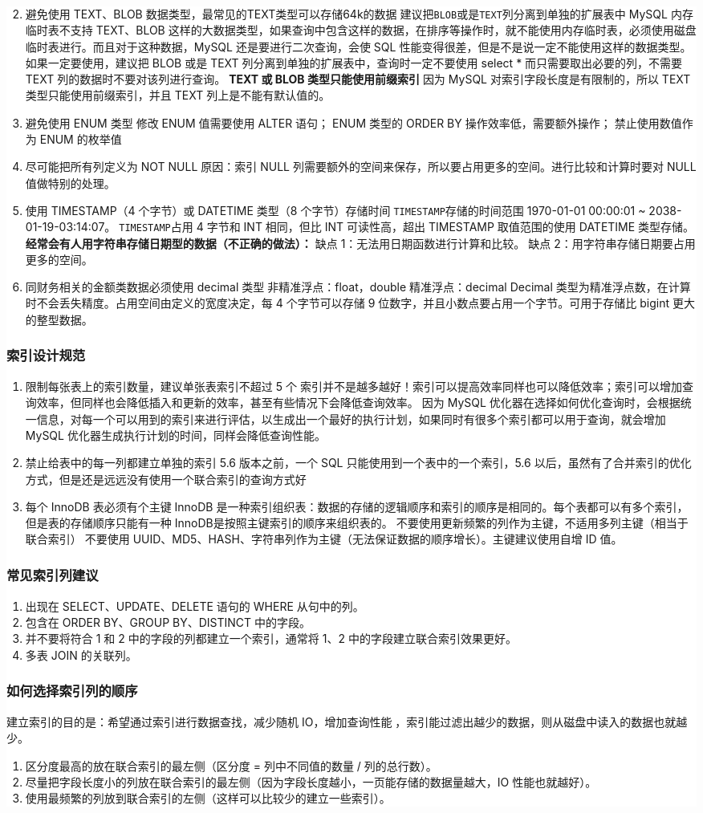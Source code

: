 2. 避免使用 TEXT、BLOB 数据类型，最常见的TEXT类型可以存储64k的数据
建议把`BLOB`或是`TEXT`列分离到单独的扩展表中
MySQL 内存临时表不支持 TEXT、BLOB 这样的大数据类型，如果查询中包含这样的数据，在排序等操作时，就不能使用内存临时表，必须使用磁盘临时表进行。而且对于这种数据，MySQL 还是要进行二次查询，会使 SQL 性能变得很差，但是不是说一定不能使用这样的数据类型。
如果一定要使用，建议把 BLOB 或是 TEXT 列分离到单独的扩展表中，查询时一定不要使用 select * 而只需要取出必要的列，不需要 TEXT 列的数据时不要对该列进行查询。
**TEXT 或 BLOB 类型只能使用前缀索引**
因为 MySQL 对索引字段长度是有限制的，所以 TEXT 类型只能使用前缀索引，并且 TEXT 列上是不能有默认值的。

3. 避免使用 ENUM 类型
修改 ENUM 值需要使用 ALTER 语句；
ENUM 类型的 ORDER BY 操作效率低，需要额外操作；
禁止使用数值作为 ENUM 的枚举值

4. 尽可能把所有列定义为 NOT NULL
原因：索引 NULL 列需要额外的空间来保存，所以要占用更多的空间。进行比较和计算时要对 NULL 值做特别的处理。

5. 使用 TIMESTAMP（4 个字节）或 DATETIME 类型（8 个字节）存储时间
`TIMESTAMP`存储的时间范围 1970-01-01 00:00:01 ~ 2038-01-19-03:14:07。
`TIMESTAMP`占用 4 字节和 INT 相同，但比 INT 可读性高，超出 TIMESTAMP 取值范围的使用 DATETIME 类型存储。
**经常会有人用字符串存储日期型的数据（不正确的做法）：**
缺点 1：无法用日期函数进行计算和比较。
缺点 2：用字符串存储日期要占用更多的空间。

6. 同财务相关的金额类数据必须使用 decimal 类型
非精准浮点：float，double
精准浮点：decimal
Decimal 类型为精准浮点数，在计算时不会丢失精度。占用空间由定义的宽度决定，每 4 个字节可以存储 9 位数字，并且小数点要占用一个字节。可用于存储比 bigint 更大的整型数据。

### 索引设计规范

1. 限制每张表上的索引数量，建议单张表索引不超过 5 个
索引并不是越多越好！索引可以提高效率同样也可以降低效率；索引可以增加查询效率，但同样也会降低插入和更新的效率，甚至有些情况下会降低查询效率。
因为 MySQL 优化器在选择如何优化查询时，会根据统一信息，对每一个可以用到的索引来进行评估，以生成出一个最好的执行计划，如果同时有很多个索引都可以用于查询，就会增加 MySQL 优化器生成执行计划的时间，同样会降低查询性能。

2. 禁止给表中的每一列都建立单独的索引
5.6 版本之前，一个 SQL 只能使用到一个表中的一个索引，5.6 以后，虽然有了合并索引的优化方式，但是还是远远没有使用一个联合索引的查询方式好

3. 每个 InnoDB 表必须有个主键
InnoDB 是一种索引组织表：数据的存储的逻辑顺序和索引的顺序是相同的。每个表都可以有多个索引，但是表的存储顺序只能有一种 InnoDB是按照主键索引的顺序来组织表的。
不要使用更新频繁的列作为主键，不适用多列主键（相当于联合索引） 不要使用 UUID、MD5、HASH、字符串列作为主键（无法保证数据的顺序增长）。主键建议使用自增 ID 值。

### 常见索引列建议

1. 出现在 SELECT、UPDATE、DELETE 语句的 WHERE 从句中的列。
2. 包含在 ORDER BY、GROUP BY、DISTINCT 中的字段。
3. 并不要将符合 1 和 2 中的字段的列都建立一个索引，通常将 1、2 中的字段建立联合索引效果更好。
4. 多表 JOIN 的关联列。

### 如何选择索引列的顺序

建立索引的目的是：希望通过索引进行数据查找，减少随机 IO，增加查询性能 ，索引能过滤出越少的数据，则从磁盘中读入的数据也就越少。
1. 区分度最高的放在联合索引的最左侧（区分度 = 列中不同值的数量 / 列的总行数）。
2. 尽量把字段长度小的列放在联合索引的最左侧（因为字段长度越小，一页能存储的数据量越大，IO 性能也就越好）。
3. 使用最频繁的列放到联合索引的左侧（这样可以比较少的建立一些索引）。
